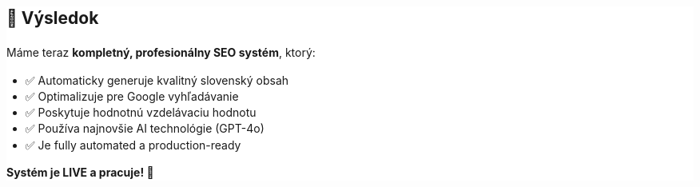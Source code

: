 
## 🎉 Výsledok

Máme teraz **kompletný, profesionálny SEO systém**, ktorý:
- ✅ Automaticky generuje kvalitný slovenský obsah
- ✅ Optimalizuje pre Google vyhľadávanie
- ✅ Poskytuje hodnotnú vzdelávaciu hodnotu
- ✅ Používa najnovšie AI technológie (GPT-4o)
- ✅ Je fully automated a production-ready

**Systém je LIVE a pracuje! 🚀**


